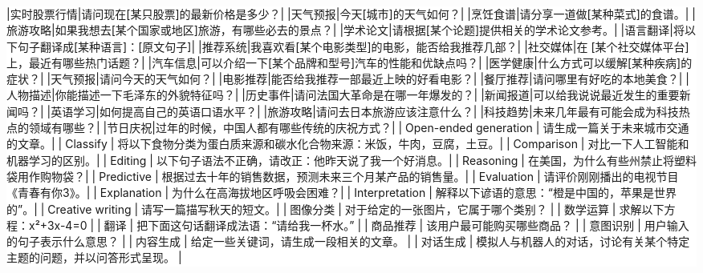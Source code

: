 |实时股票行情|请问现在[某只股票]的最新价格是多少？|
|天气预报|今天[城市]的天气如何？|
|烹饪食谱|请分享一道做[某种菜式]的食谱。|
|旅游攻略|如果我想去[某个国家或地区]旅游，有哪些必去的景点？|
|学术论文|请根据[某个论题]提供相关的学术论文参考。|
|语言翻译|将以下句子翻译成[某种语言]：[原文句子]|
|推荐系统|我喜欢看[某个电影类型]的电影，能否给我推荐几部？|
|社交媒体|在 [某个社交媒体平台] 上，最近有哪些热门话题？|
|汽车信息|可以介绍一下[某个品牌和型号]汽车的性能和优缺点吗？|
|医学健康|什么方式可以缓解[某种疾病]的症状？|
|天气预报|请问今天的天气如何？|
|电影推荐|能否给我推荐一部最近上映的好看电影？|
|餐厅推荐|请问哪里有好吃的本地美食？|
|人物描述|你能描述一下毛泽东的外貌特征吗？|
|历史事件|请问法国大革命是在哪一年爆发的？|
|新闻报道|可以给我说说最近发生的重要新闻吗？|
|英语学习|如何提高自己的英语口语水平？|
|旅游攻略|请问去日本旅游应该注意什么？|
|科技趋势|未来几年最有可能会成为科技热点的领域有哪些？|
|节日庆祝|过年的时候，中国人都有哪些传统的庆祝方式？|
| Open-ended generation | 请生成一篇关于未来城市交通的文章。|
| Classify | 将以下食物分类为蛋白质来源和碳水化合物来源：米饭，牛肉，豆腐，土豆。|
| Comparison | 对比一下人工智能和机器学习的区别。|
| Editing | 以下句子语法不正确，请改正：他昨天说了我一个好消息。|
| Reasoning | 在美国，为什么有些州禁止将塑料袋用作购物袋？|
| Predictive | 根据过去十年的销售数据，预测未来三个月某产品的销售量。|
| Evaluation | 请评价刚刚播出的电视节目《青春有你3》。|
| Explanation | 为什么在高海拔地区呼吸会困难？|
| Interpretation | 解释以下谚语的意思：“橙是中国的，苹果是世界的”。|
| Creative writing | 请写一篇描写秋天的短文。|
| 图像分类                                | 对于给定的一张图片，它属于哪个类别？                        |
| 数学运算                                | 求解以下方程：x²+3x-4=0                                       |
| 翻译                                  | 把下面这句话翻译成法语：“请给我一杯水。”                  |
| 商品推荐                              | 该用户最可能购买哪些商品？                                     |
| 意图识别                              | 用户输入的句子表示什么意思？                                   |
| 内容生成                              | 给定一些关键词，请生成一段相关的文章。                         |
| 对话生成                              | 模拟人与机器人的对话，讨论有关某个特定主题的问题，并以问答形式呈现。 |